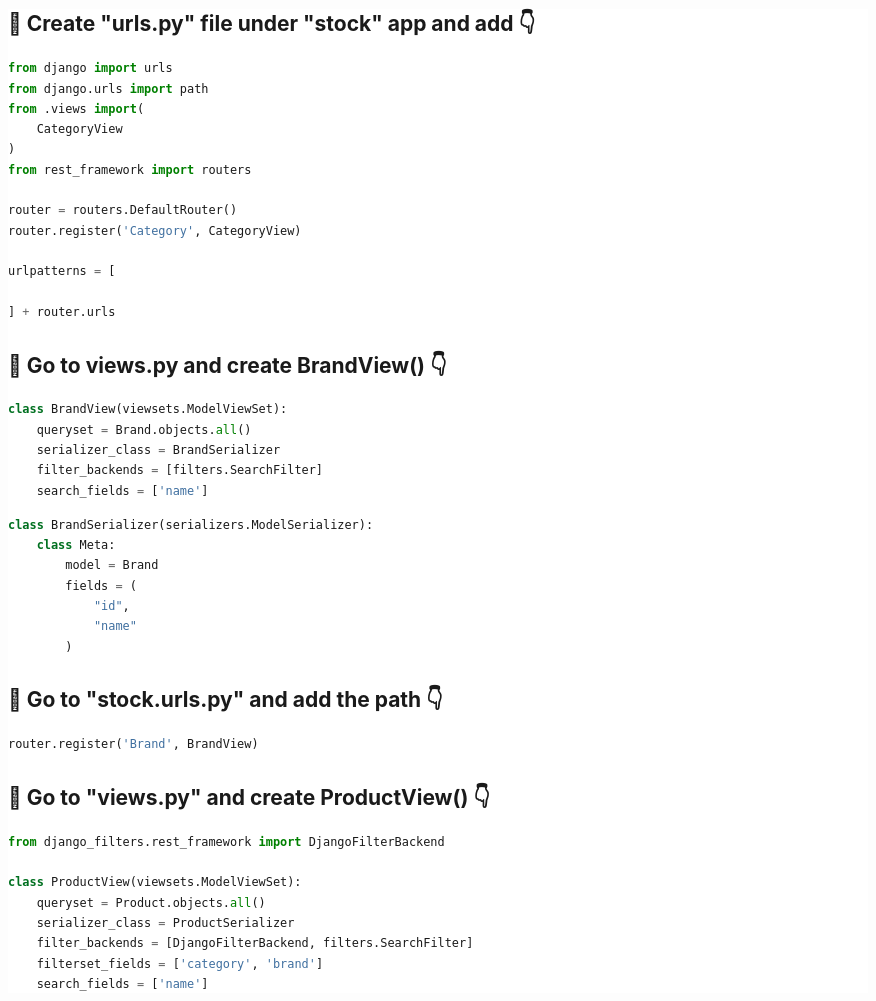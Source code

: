 ## 🚩 Create "urls.py" file under "stock" app and add 👇

```python
from django import urls
from django.urls import path
from .views import(
    CategoryView
)
from rest_framework import routers

router = routers.DefaultRouter()
router.register('Category', CategoryView)

urlpatterns = [

] + router.urls
```

## 🚩 Go to views.py and create BrandView() 👇

```python
class BrandView(viewsets.ModelViewSet):
    queryset = Brand.objects.all()
    serializer_class = BrandSerializer
    filter_backends = [filters.SearchFilter]
    search_fields = ['name']
```

```python
class BrandSerializer(serializers.ModelSerializer):
    class Meta:
        model = Brand
        fields = (
            "id",
            "name"
        )
```

## 🚩 Go to "stock.urls.py" and add the path 👇

```python
router.register('Brand', BrandView)
```

## 🚩 Go to "views.py" and create ProductView() 👇

```python
from django_filters.rest_framework import DjangoFilterBackend

class ProductView(viewsets.ModelViewSet):
    queryset = Product.objects.all()
    serializer_class = ProductSerializer
    filter_backends = [DjangoFilterBackend, filters.SearchFilter]
    filterset_fields = ['category', 'brand']
    search_fields = ['name']
```
